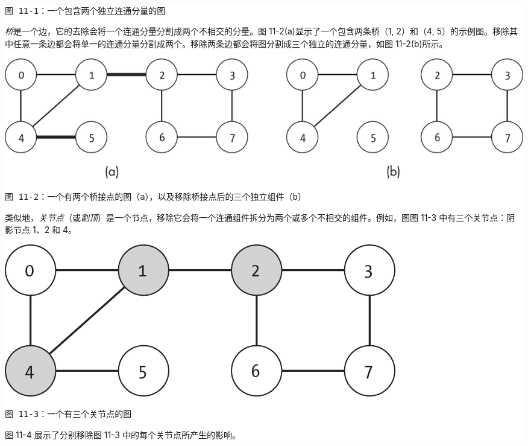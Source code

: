 <samp class="SANS_Futura_Std_Book_Oblique_I_11">图 11-1：一个包含两个独立连通分量的图</samp>

*桥*是一个边，它的去除会将一个连通分量分割成两个不相交的分量。图 11-2(a)显示了一个包含两条桥（1, 2）和（4, 5）的示例图。移除其中任意一条边都会将单一的连通分量分割成两个。移除两条边都会将图分割成三个独立的连通分量，如图 11-2(b)所示。

![(A) 显示了一个包含八个节点的图。边（1, 2）和（4, 5）加粗显示。 (B) 显示了去除这些边后的相同图。](img/f11002.jpg)

<samp class="SANS_Futura_Std_Book_Oblique_I_11">图 11-2：一个有两个桥接点的图（a），以及移除桥接点后的三个独立组件（b）</samp>

类似地，*关节点*（或*割顶*）是一个节点，移除它会将一个连通组件拆分为两个或多个不相交的组件。例如，图图 11-3 中有三个关节点：阴影节点 1、2 和 4。

![一个有八个节点的图。节点 1、2 和 4 被阴影标出。](img/f11003.jpg)

<samp class="SANS_Futura_Std_Book_Oblique_I_11">图 11-3：一个有三个关节点的图</samp>

图 11-4 展示了分别移除图 11-3 中的每个关节点所产生的影响。
